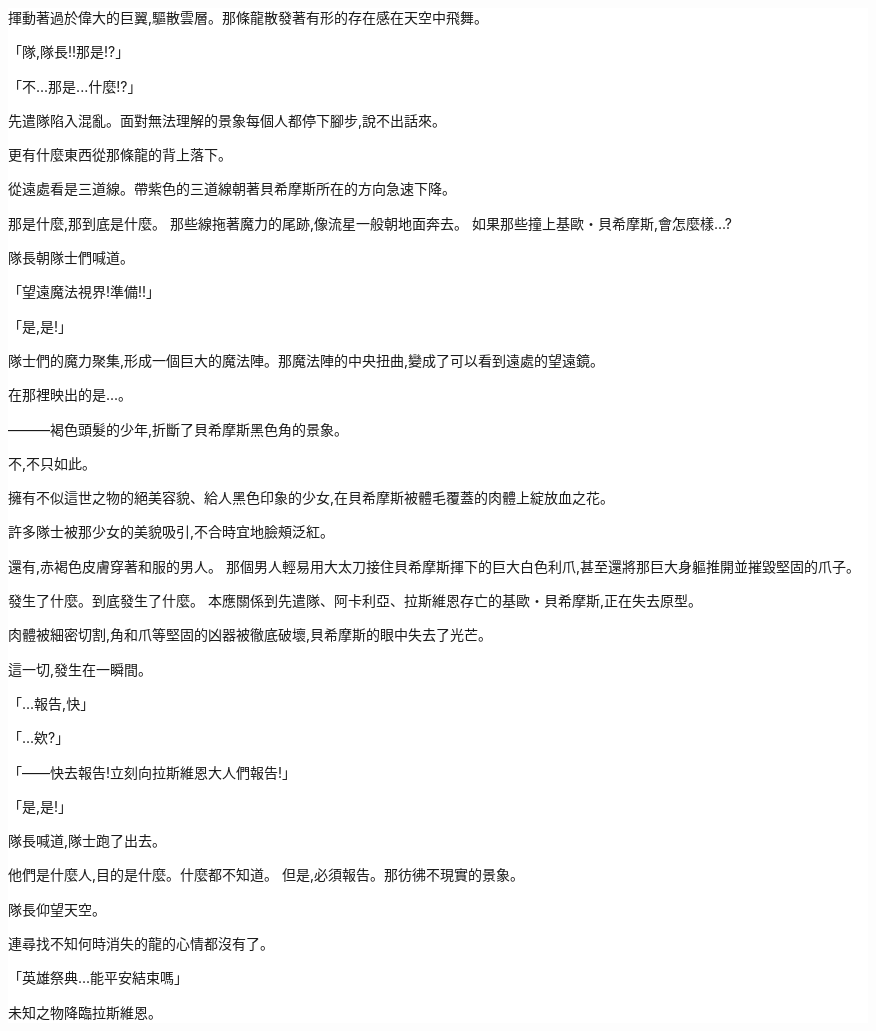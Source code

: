 揮動著過於偉大的巨翼,驅散雲層。那條龍散發著有形的存在感在天空中飛舞。

「隊,隊長!!那是!?」

「不...那是...什麼!?」

先遣隊陷入混亂。面對無法理解的景象每個人都停下腳步,說不出話來。

更有什麼東西從那條龍的背上落下。

從遠處看是三道線。帶紫色的三道線朝著貝希摩斯所在的方向急速下降。

那是什麼,那到底是什麼。
那些線拖著魔力的尾跡,像流星一般朝地面奔去。
如果那些撞上基歐・貝希摩斯,會怎麼樣...?

隊長朝隊士們喊道。

「望遠魔法視界!準備!!」

「是,是!」

隊士們的魔力聚集,形成一個巨大的魔法陣。那魔法陣的中央扭曲,變成了可以看到遠處的望遠鏡。

在那裡映出的是...。

———褐色頭髮的少年,折斷了貝希摩斯黑色角的景象。

不,不只如此。

擁有不似這世之物的絕美容貌、給人黑色印象的少女,在貝希摩斯被體毛覆蓋的肉體上綻放血之花。

許多隊士被那少女的美貌吸引,不合時宜地臉頰泛紅。

還有,赤褐色皮膚穿著和服的男人。
那個男人輕易用大太刀接住貝希摩斯揮下的巨大白色利爪,甚至還將那巨大身軀推開並摧毀堅固的爪子。

發生了什麼。到底發生了什麼。
本應關係到先遣隊、阿卡利亞、拉斯維恩存亡的基歐・貝希摩斯,正在失去原型。

肉體被細密切割,角和爪等堅固的凶器被徹底破壞,貝希摩斯的眼中失去了光芒。

這一切,發生在一瞬間。

「...報告,快」

「...欸?」

「——快去報告!立刻向拉斯維恩大人們報告!」

「是,是!」

隊長喊道,隊士跑了出去。

他們是什麼人,目的是什麼。什麼都不知道。
但是,必須報告。那彷彿不現實的景象。

隊長仰望天空。

連尋找不知何時消失的龍的心情都沒有了。

「英雄祭典...能平安結束嗎」

未知之物降臨拉斯維恩。
